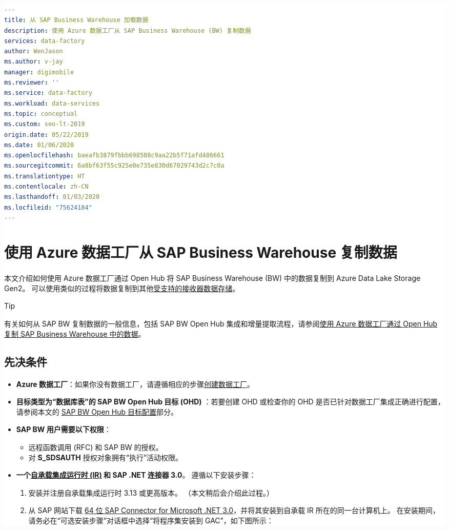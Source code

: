 ```yaml
---
title: 从 SAP Business Warehouse 加载数据
description: 使用 Azure 数据工厂从 SAP Business Warehouse (BW) 复制数据
services: data-factory
author: WenJason
ms.author: v-jay
manager: digimobile
ms.reviewer: ''
ms.service: data-factory
ms.workload: data-services
ms.topic: conceptual
ms.custom: seo-lt-2019
origin.date: 05/22/2019
ms.date: 01/06/2020
ms.openlocfilehash: baeafb3879fbbb698508c9aa22b5f71afd486661
ms.sourcegitcommit: 6a8bf63f55c925e0e735e830d67029743d2c7c0a
ms.translationtype: HT
ms.contentlocale: zh-CN
ms.lasthandoff: 01/03/2020
ms.locfileid: "75624184"
---
```

# <a name="copy-data-from-sap-business-warehouse-by-using-azure-data-factory"></a>使用 Azure 数据工厂从 SAP Business Warehouse 复制数据

本文介绍如何使用 Azure 数据工厂通过 Open Hub 将 SAP Business Warehouse (BW) 中的数据复制到 Azure Data Lake Storage Gen2。 可以使用类似的过程将数据复制到其他[受支持的接收器数据存储](copy-activity-overview.md#supported-data-stores-and-formats)。

> [!TIP]
> 有关如何从 SAP BW 复制数据的一般信息，包括 SAP BW Open Hub 集成和增量提取流程，请参阅[使用 Azure 数据工厂通过 Open Hub 复制 SAP Business Warehouse 中的数据](connector-sap-business-warehouse-open-hub.md)。

## <a name="prerequisites"></a>先决条件

- **Azure 数据工厂**：如果你没有数据工厂，请遵循相应的步骤[创建数据工厂](quickstart-create-data-factory-portal.md#create-a-data-factory)。

- **目标类型为“数据库表”的 SAP BW Open Hub 目标 (OHD)** ：若要创建 OHD 或检查你的 OHD 是否已针对数据工厂集成正确进行配置，请参阅本文的 [SAP BW Open Hub 目标配置](#sap-bw-open-hub-destination-configurations)部分。

- **SAP BW 用户需要以下权限**：

  - 远程函数调用 (RFC) 和 SAP BW 的授权。
  - 对 **S_SDSAUTH** 授权对象拥有“执行”活动权限。

- **一个[自承载集成运行时 (IR)](concepts-integration-runtime.md#self-hosted-integration-runtime) 和 SAP .NET 连接器 3.0**。 遵循以下安装步骤：

  1. 安装并注册自承载集成运行时 3.13 或更高版本。 （本文稍后会介绍此过程。）

  2. 从 SAP 网站下载 [64 位 SAP Connector for Microsoft .NET 3.0](https://support.sap.com/en/product/connectors/msnet.html)，并将其安装到自承载 IR 所在的同一台计算机上。 在安装期间，请务必在“可选安装步骤”对话框中选择“将程序集安装到 GAC”，如下图所示：  
